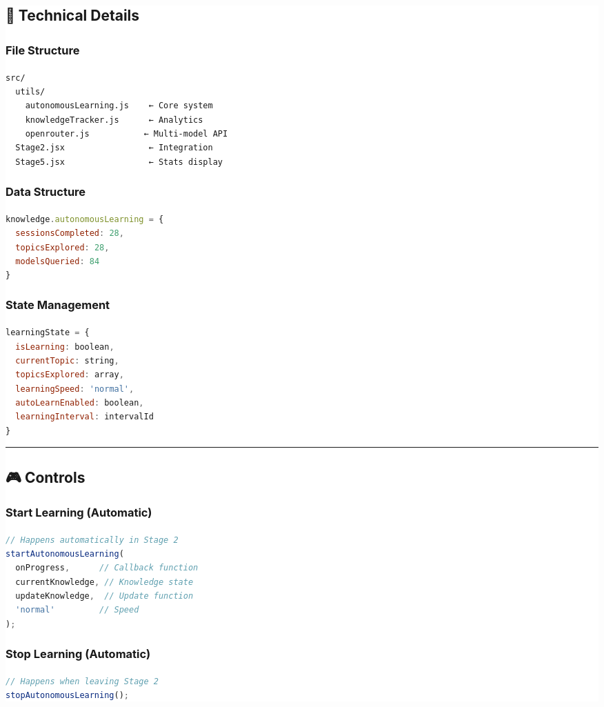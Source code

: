 
## 🔧 Technical Details

### File Structure
```
src/
  utils/
    autonomousLearning.js    ← Core system
    knowledgeTracker.js      ← Analytics
    openrouter.js           ← Multi-model API
  Stage2.jsx                 ← Integration
  Stage5.jsx                 ← Stats display
```

### Data Structure
```javascript
knowledge.autonomousLearning = {
  sessionsCompleted: 28,
  topicsExplored: 28,
  modelsQueried: 84
}
```

### State Management
```javascript
learningState = {
  isLearning: boolean,
  currentTopic: string,
  topicsExplored: array,
  learningSpeed: 'normal',
  autoLearnEnabled: boolean,
  learningInterval: intervalId
}
```

---

## 🎮 Controls

### Start Learning (Automatic)
```javascript
// Happens automatically in Stage 2
startAutonomousLearning(
  onProgress,      // Callback function
  currentKnowledge, // Knowledge state
  updateKnowledge,  // Update function
  'normal'         // Speed
);
```

### Stop Learning (Automatic)
```javascript
// Happens when leaving Stage 2
stopAutonomousLearning();
```

